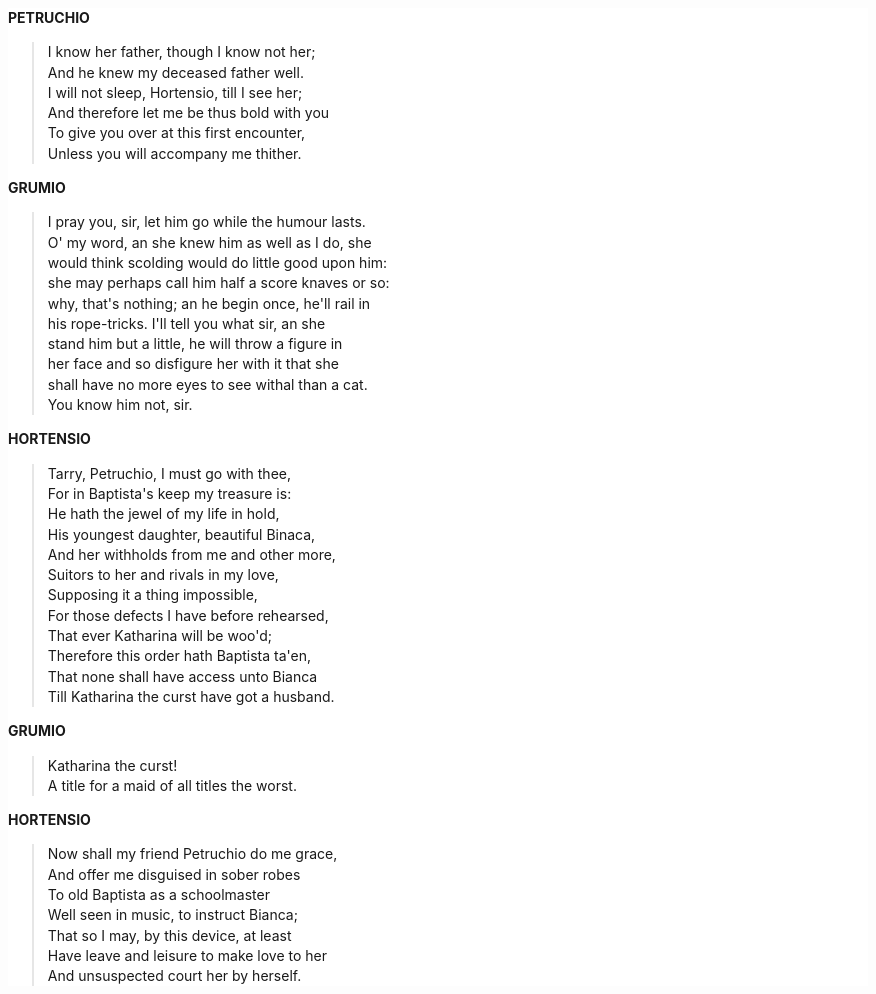 <A NAME=speech25><b>PETRUCHIO</b></a>
<blockquote>
<A NAME=99>I know her father, though I know not her;</A><br>
<A NAME=100>And he knew my deceased father well.</A><br>
<A NAME=101>I will not sleep, Hortensio, till I see her;</A><br>
<A NAME=102>And therefore let me be thus bold with you</A><br>
<A NAME=103>To give you over at this first encounter,</A><br>
<A NAME=104>Unless you will accompany me thither.</A><br>
</blockquote>

<A NAME=speech26><b>GRUMIO</b></a>
<blockquote>
<A NAME=105>I pray you, sir, let him go while the humour lasts.</A><br>
<A NAME=106>O' my word, an she knew him as well as I do, she</A><br>
<A NAME=107>would think scolding would do little good upon him:</A><br>
<A NAME=108>she may perhaps call him half a score knaves or so:</A><br>
<A NAME=109>why, that's nothing; an he begin once, he'll rail in</A><br>
<A NAME=110>his rope-tricks. I'll tell you what sir, an she</A><br>
<A NAME=111>stand him but a little, he will throw a figure in</A><br>
<A NAME=112>her face and so disfigure her with it that she</A><br>
<A NAME=113>shall have no more eyes to see withal than a cat.</A><br>
<A NAME=114>You know him not, sir.</A><br>
</blockquote>

<A NAME=speech27><b>HORTENSIO</b></a>
<blockquote>
<A NAME=115>Tarry, Petruchio, I must go with thee,</A><br>
<A NAME=116>For in Baptista's keep my treasure is:</A><br>
<A NAME=117>He hath the jewel of my life in hold,</A><br>
<A NAME=118>His youngest daughter, beautiful Binaca,</A><br>
<A NAME=119>And her withholds from me and other more,</A><br>
<A NAME=120>Suitors to her and rivals in my love,</A><br>
<A NAME=121>Supposing it a thing impossible,</A><br>
<A NAME=122>For those defects I have before rehearsed,</A><br>
<A NAME=123>That ever Katharina will be woo'd;</A><br>
<A NAME=124>Therefore this order hath Baptista ta'en,</A><br>
<A NAME=125>That none shall have access unto Bianca</A><br>
<A NAME=126>Till Katharina the curst have got a husband.</A><br>
</blockquote>

<A NAME=speech28><b>GRUMIO</b></a>
<blockquote>
<A NAME=127>Katharina the curst!</A><br>
<A NAME=128>A title for a maid of all titles the worst.</A><br>
</blockquote>

<A NAME=speech29><b>HORTENSIO</b></a>
<blockquote>
<A NAME=129>Now shall my friend Petruchio do me grace,</A><br>
<A NAME=130>And offer me disguised in sober robes</A><br>
<A NAME=131>To old Baptista as a schoolmaster</A><br>
<A NAME=132>Well seen in music, to instruct Bianca;</A><br>
<A NAME=133>That so I may, by this device, at least</A><br>
<A NAME=134>Have leave and leisure to make love to her</A><br>
<A NAME=135>And unsuspected court her by herself.</A><br>
</blockquote>
